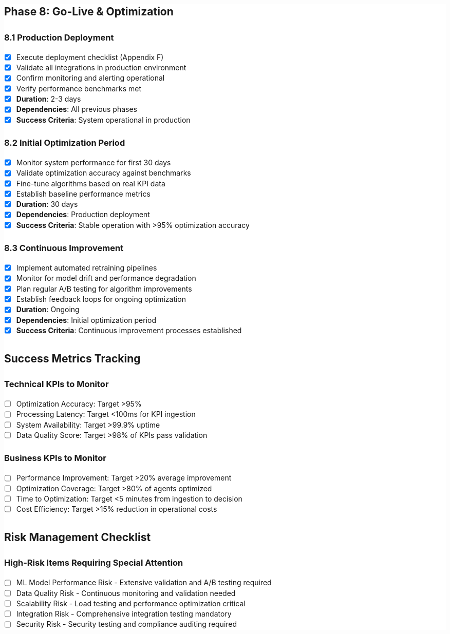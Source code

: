 ## Phase 8: Go-Live & Optimization

### 8.1 Production Deployment
- [x] Execute deployment checklist (Appendix F)
- [x] Validate all integrations in production environment
- [x] Confirm monitoring and alerting operational
- [x] Verify performance benchmarks met
- [x] **Duration**: 2-3 days
- [x] **Dependencies**: All previous phases
- [x] **Success Criteria**: System operational in production

### 8.2 Initial Optimization Period
- [x] Monitor system performance for first 30 days
- [x] Validate optimization accuracy against benchmarks
- [x] Fine-tune algorithms based on real KPI data
- [x] Establish baseline performance metrics
- [x] **Duration**: 30 days
- [x] **Dependencies**: Production deployment
- [x] **Success Criteria**: Stable operation with >95% optimization accuracy

### 8.3 Continuous Improvement
- [x] Implement automated retraining pipelines
- [x] Monitor for model drift and performance degradation
- [x] Plan regular A/B testing for algorithm improvements
- [x] Establish feedback loops for ongoing optimization
- [x] **Duration**: Ongoing
- [x] **Dependencies**: Initial optimization period
- [x] **Success Criteria**: Continuous improvement processes established

## Success Metrics Tracking

### Technical KPIs to Monitor
- [ ] Optimization Accuracy: Target >95%
- [ ] Processing Latency: Target <100ms for KPI ingestion
- [ ] System Availability: Target >99.9% uptime
- [ ] Data Quality Score: Target >98% of KPIs pass validation

### Business KPIs to Monitor
- [ ] Performance Improvement: Target >20% average improvement
- [ ] Optimization Coverage: Target >80% of agents optimized
- [ ] Time to Optimization: Target <5 minutes from ingestion to decision
- [ ] Cost Efficiency: Target >15% reduction in operational costs

## Risk Management Checklist

### High-Risk Items Requiring Special Attention
- [ ] ML Model Performance Risk - Extensive validation and A/B testing required
- [ ] Data Quality Risk - Continuous monitoring and validation needed
- [ ] Scalability Risk - Load testing and performance optimization critical
- [ ] Integration Risk - Comprehensive integration testing mandatory
- [ ] Security Risk - Security testing and compliance auditing required
